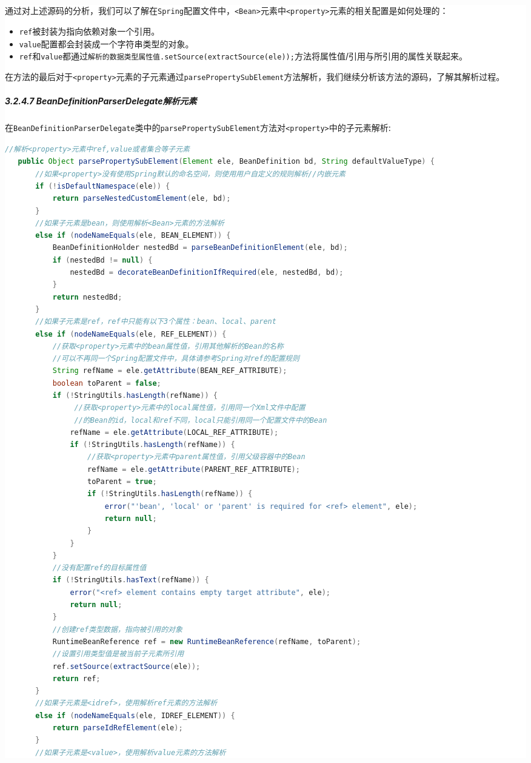 ```java
```

通过对上述源码的分析，我们可以了解在`Spring`配置文件中，`<Bean>`元素中`<property>`元素的相关配置是如何处理的：

- `ref`被封装为指向依赖对象一个引用。
- `value`配置都会封装成一个字符串类型的对象。
- `ref`和`value`都通过`解析的数据类型属性值.setSource(extractSource(ele));`方法将属性值/引用与所引用的属性关联起来。

在方法的最后对于`<property>`元素的子元素通过`parsePropertySubElement`方法解析，我们继续分析该方法的源码，了解其解析过程。

##### 3.2.4.7 BeanDefinitionParserDelegate解析<property>元素

在`BeanDefinitionParserDelegate`类中的`parsePropertySubElement`方法对`<property>`中的子元素解析:

```java
//解析<property>元素中ref,value或者集合等子元素  
   public Object parsePropertySubElement(Element ele, BeanDefinition bd, String defaultValueType) {  
       //如果<property>没有使用Spring默认的命名空间，则使用用户自定义的规则解析//内嵌元素  
       if (!isDefaultNamespace(ele)) {  
           return parseNestedCustomElement(ele, bd);  
       }  
       //如果子元素是bean，则使用解析<Bean>元素的方法解析  
       else if (nodeNameEquals(ele, BEAN_ELEMENT)) {  
           BeanDefinitionHolder nestedBd = parseBeanDefinitionElement(ele, bd);  
           if (nestedBd != null) {  
               nestedBd = decorateBeanDefinitionIfRequired(ele, nestedBd, bd);  
           }  
           return nestedBd;  
       }  
       //如果子元素是ref，ref中只能有以下3个属性：bean、local、parent  
       else if (nodeNameEquals(ele, REF_ELEMENT)) {  
           //获取<property>元素中的bean属性值，引用其他解析的Bean的名称  
           //可以不再同一个Spring配置文件中，具体请参考Spring对ref的配置规则  
           String refName = ele.getAttribute(BEAN_REF_ATTRIBUTE);  
           boolean toParent = false;  
           if (!StringUtils.hasLength(refName)) {  
                //获取<property>元素中的local属性值，引用同一个Xml文件中配置  
                //的Bean的id，local和ref不同，local只能引用同一个配置文件中的Bean  
               refName = ele.getAttribute(LOCAL_REF_ATTRIBUTE);  
               if (!StringUtils.hasLength(refName)) {  
                   //获取<property>元素中parent属性值，引用父级容器中的Bean  
                   refName = ele.getAttribute(PARENT_REF_ATTRIBUTE);  
                   toParent = true;  
                   if (!StringUtils.hasLength(refName)) {  
                       error("'bean', 'local' or 'parent' is required for <ref> element", ele);  
                       return null;  
                   }  
               }  
           }  
           //没有配置ref的目标属性值  
           if (!StringUtils.hasText(refName)) {  
               error("<ref> element contains empty target attribute", ele);  
               return null;  
           }  
           //创建ref类型数据，指向被引用的对象  
           RuntimeBeanReference ref = new RuntimeBeanReference(refName, toParent);  
           //设置引用类型值是被当前子元素所引用  
           ref.setSource(extractSource(ele));  
           return ref;  
       }  
       //如果子元素是<idref>，使用解析ref元素的方法解析  
       else if (nodeNameEquals(ele, IDREF_ELEMENT)) {  
           return parseIdRefElement(ele);  
       }  
       //如果子元素是<value>，使用解析value元素的方法解析  
```
